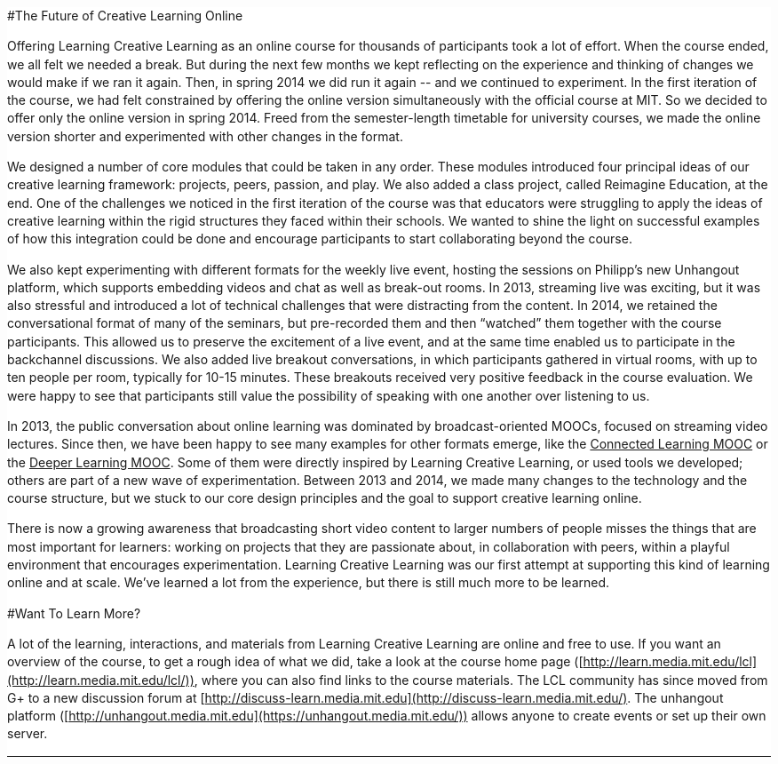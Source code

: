 #The Future of Creative Learning Online

Offering Learning Creative Learning as an online course for thousands of participants took a lot of effort. When the course ended, we all felt we needed a break. But during the next few months we kept reflecting on the experience and thinking of changes we would make if we ran it again. Then, in spring 2014 we did run it again -- and we continued to experiment. In the first iteration of the course, we had felt constrained by offering the online version simultaneously with the official course at MIT. So we decided to offer only the online version in spring 2014. Freed from the semester-length timetable for university courses, we made the online version shorter and experimented with other changes in the format.

We designed a number of core modules that could be taken in any order. These modules introduced four principal ideas of our creative learning framework: projects, peers, passion, and play. We also added a class project, called Reimagine Education, at the end. One of the challenges we noticed in the first iteration of the course was that educators were struggling to apply the ideas of creative learning within the rigid structures they faced within their schools. We wanted to shine the light on successful examples of how this integration could be done and encourage participants to start collaborating beyond the course.

We also kept experimenting with different formats for the weekly live event, hosting the sessions on Philipp’s new Unhangout platform, which supports embedding videos and chat as well as break-out rooms. In 2013, streaming live was exciting, but it was also stressful and introduced a lot of technical challenges that were distracting from the content. In 2014, we retained the conversational format of many of the seminars, but pre-recorded them and then “watched” them together with the course participants. This allowed us to preserve the excitement of a live event, and at the same time enabled us to participate in the backchannel discussions. We also added live breakout conversations, in which participants gathered in virtual rooms, with up to ten people per room, typically for 10-15 minutes. These breakouts received very positive feedback in the course evaluation. We were happy to see that participants still value the possibility of speaking with one another over listening to us.

In 2013, the public conversation about online learning was dominated by broadcast-oriented MOOCs, focused on streaming video lectures. Since then, we have been happy to see many examples for other formats emerge, like the [Connected Learning MOOC](http://blog.nwp.org/clmooc/) or the [Deeper Learning MOOC](http://dlmooc.deeper-learning.org/). Some of them were directly inspired by Learning Creative Learning, or used tools we developed; others are part of a new wave of experimentation. Between 2013 and 2014, we made many changes to the technology and the course structure, but we stuck to our core design principles and the goal to support creative learning online. 

There is now a growing awareness that broadcasting short video content to larger numbers of people misses the things that are most important for learners: working on projects that they are passionate about, in collaboration with peers, within a playful environment that encourages experimentation. Learning Creative Learning was our first attempt at supporting this kind of learning online and at scale. We’ve learned a lot from the experience, but there is still much more to be learned.

#Want To Learn More?

A lot of the learning, interactions, and materials from Learning Creative Learning are online and free to use. If you want an overview of the course, to get a rough idea of what we did, take a look at the course home page ([http://learn.media.mit.edu/lcl](http://learn.media.mit.edu/lcl/)), where you can also find links to the course materials. The LCL community has since moved from G+ to a new discussion forum at [http://discuss-learn.media.mit.edu](http://discuss-learn.media.mit.edu/). The unhangout platform ([http://unhangout.media.mit.edu](https://unhangout.media.mit.edu/)) allows anyone to create events or set up their own server. 

***

